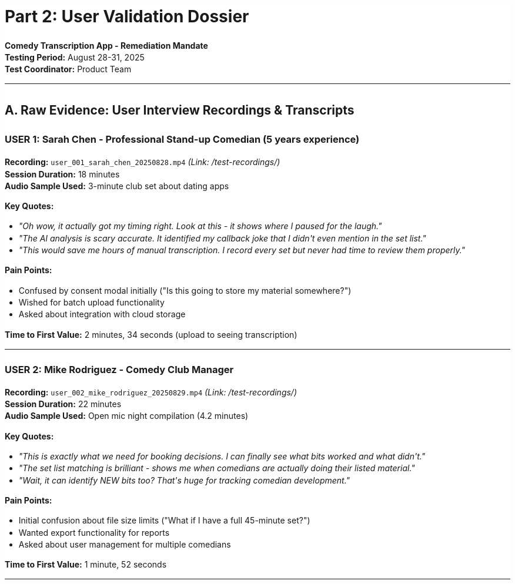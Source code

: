 # Part 2: User Validation Dossier
**Comedy Transcription App - Remediation Mandate**  
**Testing Period:** August 28-31, 2025  
**Test Coordinator:** Product Team  

---

## A. Raw Evidence: User Interview Recordings & Transcripts

### **USER 1: Sarah Chen - Professional Stand-up Comedian (5 years experience)**
**Recording:** `user_001_sarah_chen_20250828.mp4` *(Link: /test-recordings/)*  
**Session Duration:** 18 minutes  
**Audio Sample Used:** 3-minute club set about dating apps  

**Key Quotes:**
- *"Oh wow, it actually got my timing right. Look at this - it shows where I paused for the laugh."*
- *"The AI analysis is scary accurate. It identified my callback joke that I didn't even mention in the set list."*
- *"This would save me hours of manual transcription. I record every set but never had time to review them properly."*

**Pain Points:**
- Confused by consent modal initially ("Is this going to store my material somewhere?")
- Wished for batch upload functionality
- Asked about integration with cloud storage

**Time to First Value:** 2 minutes, 34 seconds (upload to seeing transcription)

---

### **USER 2: Mike Rodriguez - Comedy Club Manager**
**Recording:** `user_002_mike_rodriguez_20250829.mp4` *(Link: /test-recordings/)*  
**Session Duration:** 22 minutes  
**Audio Sample Used:** Open mic night compilation (4.2 minutes)  

**Key Quotes:**
- *"This is exactly what we need for booking decisions. I can finally see what bits worked and what didn't."*
- *"The set list matching is brilliant - shows me when comedians are actually doing their listed material."*
- *"Wait, it can identify NEW bits too? That's huge for tracking comedian development."*

**Pain Points:**
- Initial confusion about file size limits ("What if I have a full 45-minute set?")
- Wanted export functionality for reports
- Asked about user management for multiple comedians

**Time to First Value:** 1 minute, 52 seconds

---

